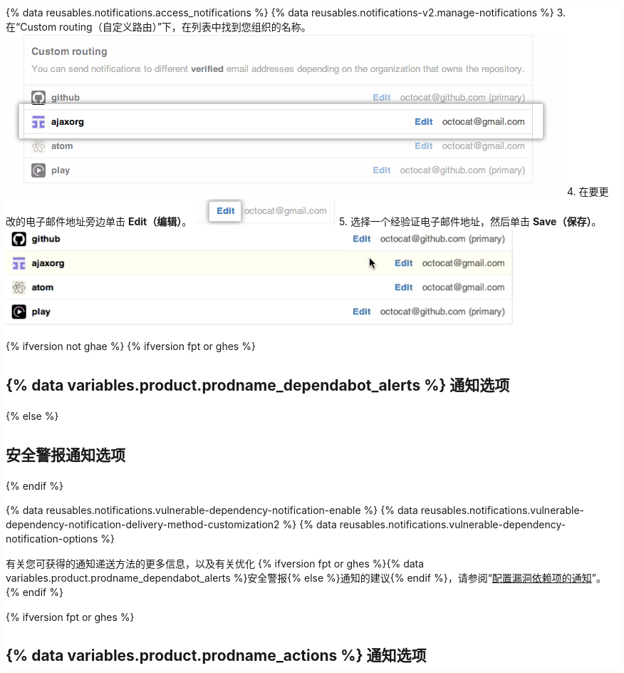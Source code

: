 {% data reusables.notifications.access_notifications %}
{% data reusables.notifications-v2.manage-notifications %}
3. 在“Custom routing（自定义路由）”下，在列表中找到您组织的名称。   
   ![组织和电子邮件地址列表](/assets/images/help/notifications/notifications_org_emails.png)
4. 在要更改的电子邮件地址旁边单击 **Edit（编辑）**。 ![编辑组织的电子邮件地址](/assets/images/help/notifications/notifications_edit_org_emails.png)
5. 选择一个经验证电子邮件地址，然后单击 **Save（保存）**。    
   ![切换每个组织的电子邮件地址](/assets/images/help/notifications/notifications_switching_org_email.gif)

{% ifversion not ghae %}
{% ifversion fpt or ghes %}
## {% data variables.product.prodname_dependabot_alerts %} 通知选项
{% else %}
## 安全警报通知选项
{% endif %}

{% data reusables.notifications.vulnerable-dependency-notification-enable %}
{% data reusables.notifications.vulnerable-dependency-notification-delivery-method-customization2 %}
{% data reusables.notifications.vulnerable-dependency-notification-options %}

有关您可获得的通知递送方法的更多信息，以及有关优化 {% ifversion fpt or ghes %}{% data variables.product.prodname_dependabot_alerts %}安全警报{% else %}通知的建议{% endif %}，请参阅“[配置漏洞依赖项的通知](/github/managing-security-vulnerabilities/configuring-notifications-for-vulnerable-dependencies)”。
{% endif %}

{% ifversion fpt or ghes %}
## {% data variables.product.prodname_actions %} 通知选项
